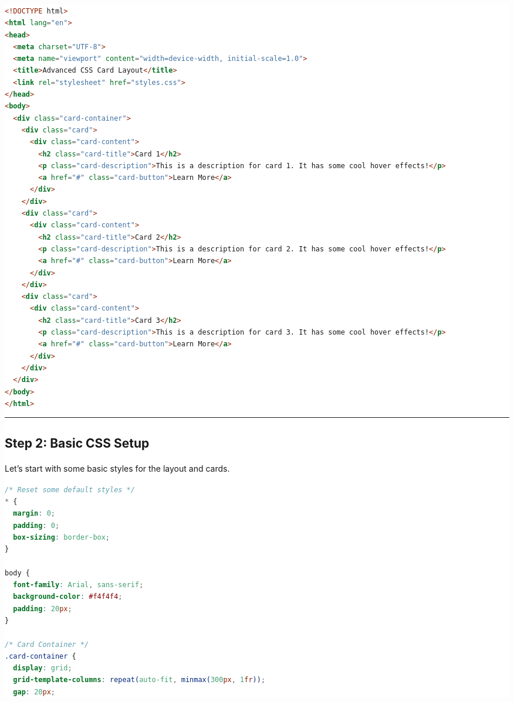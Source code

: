 ```html
<!DOCTYPE html>
<html lang="en">
<head>
  <meta charset="UTF-8">
  <meta name="viewport" content="width=device-width, initial-scale=1.0">
  <title>Advanced CSS Card Layout</title>
  <link rel="stylesheet" href="styles.css">
</head>
<body>
  <div class="card-container">
    <div class="card">
      <div class="card-content">
        <h2 class="card-title">Card 1</h2>
        <p class="card-description">This is a description for card 1. It has some cool hover effects!</p>
        <a href="#" class="card-button">Learn More</a>
      </div>
    </div>
    <div class="card">
      <div class="card-content">
        <h2 class="card-title">Card 2</h2>
        <p class="card-description">This is a description for card 2. It has some cool hover effects!</p>
        <a href="#" class="card-button">Learn More</a>
      </div>
    </div>
    <div class="card">
      <div class="card-content">
        <h2 class="card-title">Card 3</h2>
        <p class="card-description">This is a description for card 3. It has some cool hover effects!</p>
        <a href="#" class="card-button">Learn More</a>
      </div>
    </div>
  </div>
</body>
</html>
```

---

## **Step 2: Basic CSS Setup**
Let’s start with some basic styles for the layout and cards.

```css
/* Reset some default styles */
* {
  margin: 0;
  padding: 0;
  box-sizing: border-box;
}

body {
  font-family: Arial, sans-serif;
  background-color: #f4f4f4;
  padding: 20px;
}

/* Card Container */
.card-container {
  display: grid;
  grid-template-columns: repeat(auto-fit, minmax(300px, 1fr));
  gap: 20px;
```